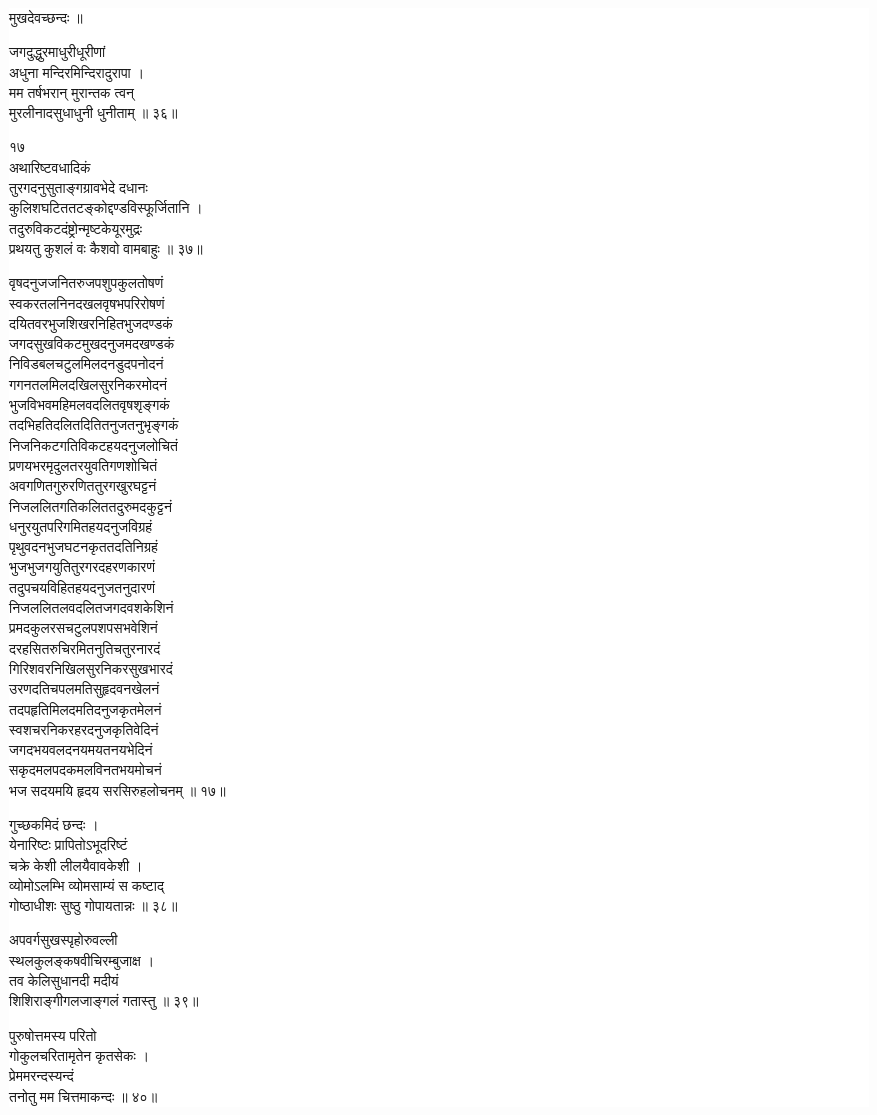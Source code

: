 मुखदेवच्छन्दः ॥  
  
जगदुद्धुरमाधुरीधूरीणां  
     अधुना मन्दिरमिन्दिरादुरापा ।  
मम तर्षभरान् मुरान्तक त्वन्  
     मुरलीनादसुधाधुनी धुनीताम् ॥ ३६॥  
  
१७  
अथारिष्टवधादिकं  
तुरगदनुसुताङ्गग्रावभेदे दधानः  
     कुलिशघटिततटङ्कोद्दण्डविस्फूर्जितानि ।  
तदुरुविकटदंष्ट्रोन्मृष्टकेयूरमुद्रः  
     प्रथयतु कुशलं वः कैशवो वामबाहुः ॥ ३७॥  
  
वृषदनुजजनितरुजपशुपकुलतोषणं  
स्वकरतलनिनदखलवृषभपरिरोषणं  
दयितवरभुजशिखरनिहितभुजदण्डकं  
जगदसुखविकटमुखदनुजमदखण्डकं  
निविडबलचटुलमिलदनडुदपनोदनं  
गगनतलमिलदखिलसुरनिकरमोदनं  
भुजविभवमहिमलवदलितवृषशृङ्गकं  
तदभिहतिदलितदितितनुजतनुभृङ्गकं  
निजनिकटगतिविकटहयदनुजलोचितं  
प्रणयभरमृदुलतरयुवतिगणशोचितं  
अवगणितगुरुरणिततुरगखुरघट्टनं  
निजललितगतिकलिततदुरुमदकुट्टनं  
धनुरयुतपरिगमितहयदनुजविग्रहं  
पृथुवदनभुजघटनकृततदतिनिग्रहं  
भुजभुजगयुतितुरगरदहरणकारणं  
तदुपचयविहितहयदनुजतनुदारणं  
निजललितलवदलितजगदवशकेशिनं  
प्रमदकुलरसचटुलपशपसभवेशिनं  
दरहसितरुचिरमितनुतिचतुरनारदं  
गिरिशवरनिखिलसुरनिकरसुखभारदं  
उरणदतिचपलमतिसुहृदवनखेलनं  
तदपहृतिमिलदमतिदनुजकृतमेलनं  
स्वशचरनिकरहरदनुजकृतिवेदिनं  
जगदभयवलदनयमयतनयभेदिनं  
सकृदमलपदकमलविनतभयमोचनं  
भज सदयमयि हृदय सरसिरुहलोचनम् ॥ १७॥  
  
गुच्छकमिदं छन्दः ।  
येनारिष्टः प्रापितोऽभूदरिष्टं  
     चक्रे केशी लीलयैवावकेशी ।  
व्योमोऽलम्भि व्योमसाम्यं स कष्टाद्  
     गोष्ठाधीशः सुष्ठु गोपायतान्नः ॥ ३८॥  
  
अपवर्गसुखस्पृहोरुवल्ली  
     स्थलकुलङ्कषवीचिरम्बुजाक्ष ।  
तव केलिसुधानदी मदीयं  
     शिशिराङ्गीगलजाङ्गलं गतास्तु ॥ ३९॥  
  
पुरुषोत्तमस्य परितो  
     गोकुलचरितामृतेन कृतसेकः ।  
प्रेममरन्दस्यन्दं  
     तनोतु मम चित्तमाकन्दः ॥ ४०॥  
  